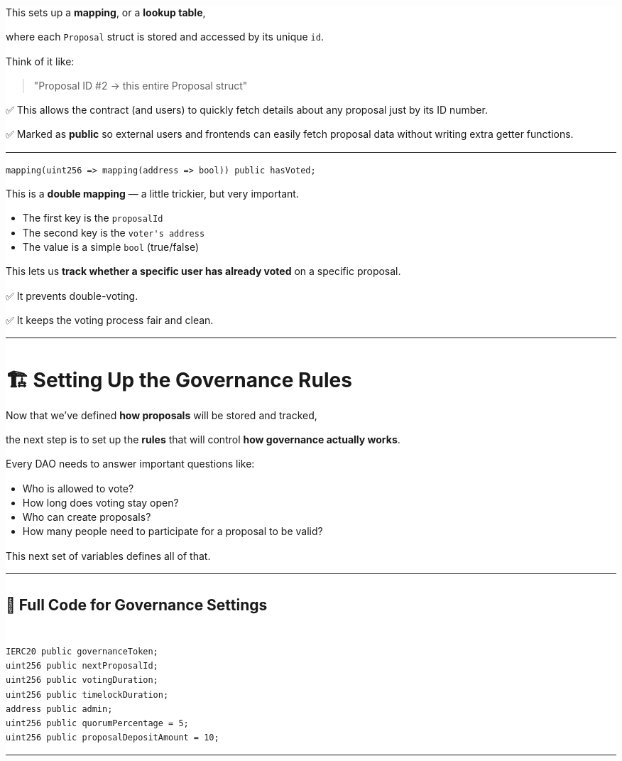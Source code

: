 This sets up a **mapping**, or a **lookup table**,

where each `Proposal` struct is stored and accessed by its unique `id`.

Think of it like:

> "Proposal ID #2 → this entire Proposal struct"
> 

✅ This allows the contract (and users) to quickly fetch details about any proposal just by its ID number.

✅ Marked as **public** so external users and frontends can easily fetch proposal data without writing extra getter functions.

---

```solidity
mapping(uint256 => mapping(address => bool)) public hasVoted;
```

This is a **double mapping** — a little trickier, but very important.

- The first key is the `proposalId`
- The second key is the `voter's address`
- The value is a simple `bool` (true/false)

This lets us **track whether a specific user has already voted** on a specific proposal.

✅ It prevents double-voting.

✅ It keeps the voting process fair and clean.

---

# 🏗️ Setting Up the Governance Rules

Now that we’ve defined **how proposals** will be stored and tracked,

the next step is to set up the **rules** that will control **how governance actually works**.

Every DAO needs to answer important questions like:

- Who is allowed to vote?
- How long does voting stay open?
- Who can create proposals?
- How many people need to participate for a proposal to be valid?

This next set of variables defines all of that.

---

## 📜 Full Code for Governance Settings

```solidity
     
IERC20 public governanceToken;
uint256 public nextProposalId;
uint256 public votingDuration;
uint256 public timelockDuration;
address public admin;
uint256 public quorumPercentage = 5;
uint256 public proposalDepositAmount = 10;

```

---